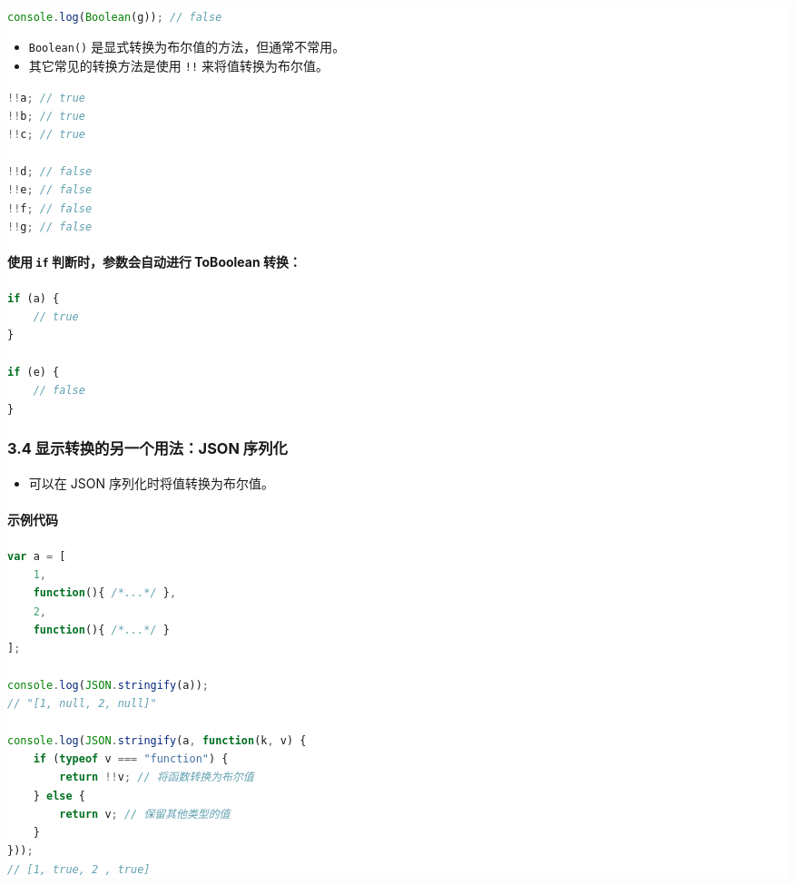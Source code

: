 ```javascript
console.log(Boolean(g)); // false
```

- `Boolean()` 是显式转换为布尔值的方法，但通常不常用。
- 其它常见的转换方法是使用 `!!` 来将值转换为布尔值。

```javascript
!!a; // true
!!b; // true
!!c; // true

!!d; // false
!!e; // false
!!f; // false
!!g; // false
```

#### 使用 `if` 判断时，参数会自动进行 ToBoolean 转换：

```javascript
if (a) { 
    // true
}

if (e) {
    // false
}
```

### 3.4 显示转换的另一个用法：JSON 序列化

- 可以在 JSON 序列化时将值转换为布尔值。

#### 示例代码

```javascript
var a = [
    1,
    function(){ /*...*/ },
    2,
    function(){ /*...*/ }
];

console.log(JSON.stringify(a)); 
// "[1, null, 2, null]"

console.log(JSON.stringify(a, function(k, v) {
    if (typeof v === "function") {
        return !!v; // 将函数转换为布尔值
    } else {
        return v; // 保留其他类型的值
    }
})); 
// [1, true, 2 , true]
```
